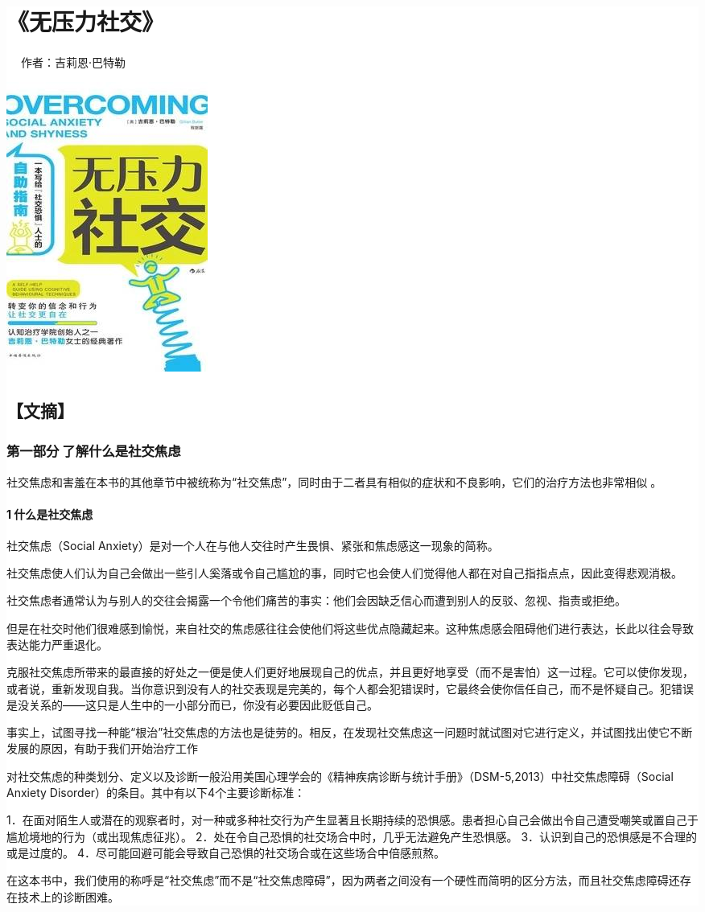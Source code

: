 # 《无压力社交》
 
 作者：吉莉恩·巴特勒

![](./src/20250626145211.jpg)

## 【文摘】
### 第一部分 了解什么是社交焦虑

社交焦虑和害羞在本书的其他章节中被统称为“社交焦虑”，同时由于二者具有相似的症状和不良影响，它们的治疗方法也非常相似 。 

#### 1 什么是社交焦虑

社交焦虑（Social Anxiety）是对一个人在与他人交往时产生畏惧、紧张和焦虑感这一现象的简称。

社交焦虑使人们认为自己会做出一些引人奚落或令自己尴尬的事，同时它也会使人们觉得他人都在对自己指指点点，因此变得悲观消极。

社交焦虑者通常认为与别人的交往会揭露一个令他们痛苦的事实：他们会因缺乏信心而遭到别人的反驳、忽视、指责或拒绝。

但是在社交时他们很难感到愉悦，来自社交的焦虑感往往会使他们将这些优点隐藏起来。这种焦虑感会阻碍他们进行表达，长此以往会导致表达能力严重退化。

克服社交焦虑所带来的最直接的好处之一便是使人们更好地展现自己的优点，并且更好地享受（而不是害怕）这一过程。它可以使你发现，或者说，重新发现自我。当你意识到没有人的社交表现是完美的，每个人都会犯错误时，它最终会使你信任自己，而不是怀疑自己。犯错误是没关系的——这只是人生中的一小部分而已，你没有必要因此贬低自己。

事实上，试图寻找一种能“根治”社交焦虑的方法也是徒劳的。相反，在发现社交焦虑这一问题时就试图对它进行定义，并试图找出使它不断发展的原因，有助于我们开始治疗工作

对社交焦虑的种类划分、定义以及诊断一般沿用美国心理学会的《精神疾病诊断与统计手册》（DSM-5,2013）中社交焦虑障碍（Social Anxiety Disorder）的条目。其中有以下4个主要诊断标准： 

1．在面对陌生人或潜在的观察者时，对一种或多种社交行为产生显著且长期持续的恐惧感。患者担心自己会做出令自己遭受嘲笑或置自己于尴尬境地的行为（或出现焦虑征兆）。
2．处在令自己恐惧的社交场合中时，几乎无法避免产生恐惧感。
3．认识到自己的恐惧感是不合理的或是过度的。
4．尽可能回避可能会导致自己恐惧的社交场合或在这些场合中倍感煎熬。
 
在这本书中，我们使用的称呼是“社交焦虑”而不是“社交焦虑障碍”，因为两者之间没有一个硬性而简明的区分方法，而且社交焦虑障碍还存在技术上的诊断困难。
